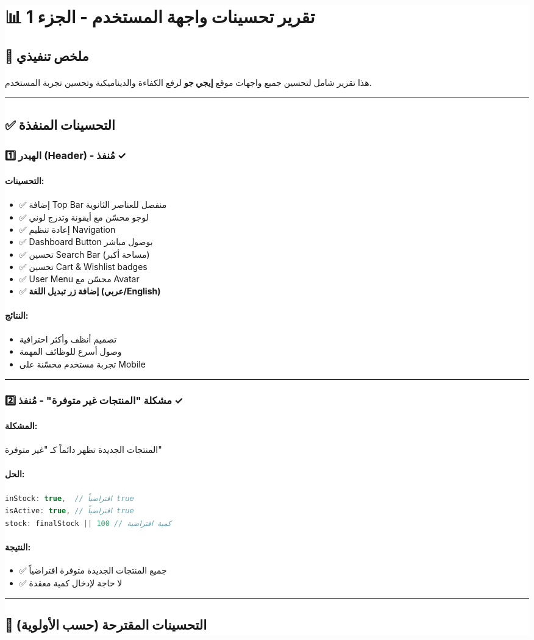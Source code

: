 # 📊 تقرير تحسينات واجهة المستخدم - الجزء 1

## 🎯 ملخص تنفيذي

هذا تقرير شامل لتحسين جميع واجهات موقع **إيجي جو** لرفع الكفاءة والديناميكية وتحسين تجربة المستخدم.

---

## ✅ التحسينات المنفذة

### 1️⃣ **الهيدر (Header) - مُنفذ ✓**

#### **التحسينات:**
- ✅ إضافة Top Bar منفصل للعناصر الثانوية
- ✅ لوجو محسّن مع أيقونة وتدرج لوني
- ✅ إعادة تنظيم Navigation
- ✅ Dashboard Button بوصول مباشر
- ✅ تحسين Search Bar (مساحة أكبر)
- ✅ تحسين Cart & Wishlist badges
- ✅ User Menu محسّن مع Avatar
- ✅ **إضافة زر تبديل اللغة (عربي/English)**

#### **النتائج:**
- تصميم أنظف وأكثر احترافية
- وصول أسرع للوظائف المهمة
- تجربة مستخدم محسّنة على Mobile

---

### 2️⃣ **مشكلة "المنتجات غير متوفرة" - مُنفذ ✓**

#### **المشكلة:**
المنتجات الجديدة تظهر دائماً كـ "غير متوفرة"

#### **الحل:**
```typescript
inStock: true,  // افتراضياً true
isActive: true, // افتراضياً true
stock: finalStock || 100 // كمية افتراضية
```

#### **النتيجة:**
- ✅ جميع المنتجات الجديدة متوفرة افتراضياً
- ✅ لا حاجة لإدخال كمية معقدة

---

## 🔄 التحسينات المقترحة (حسب الأولوية)
